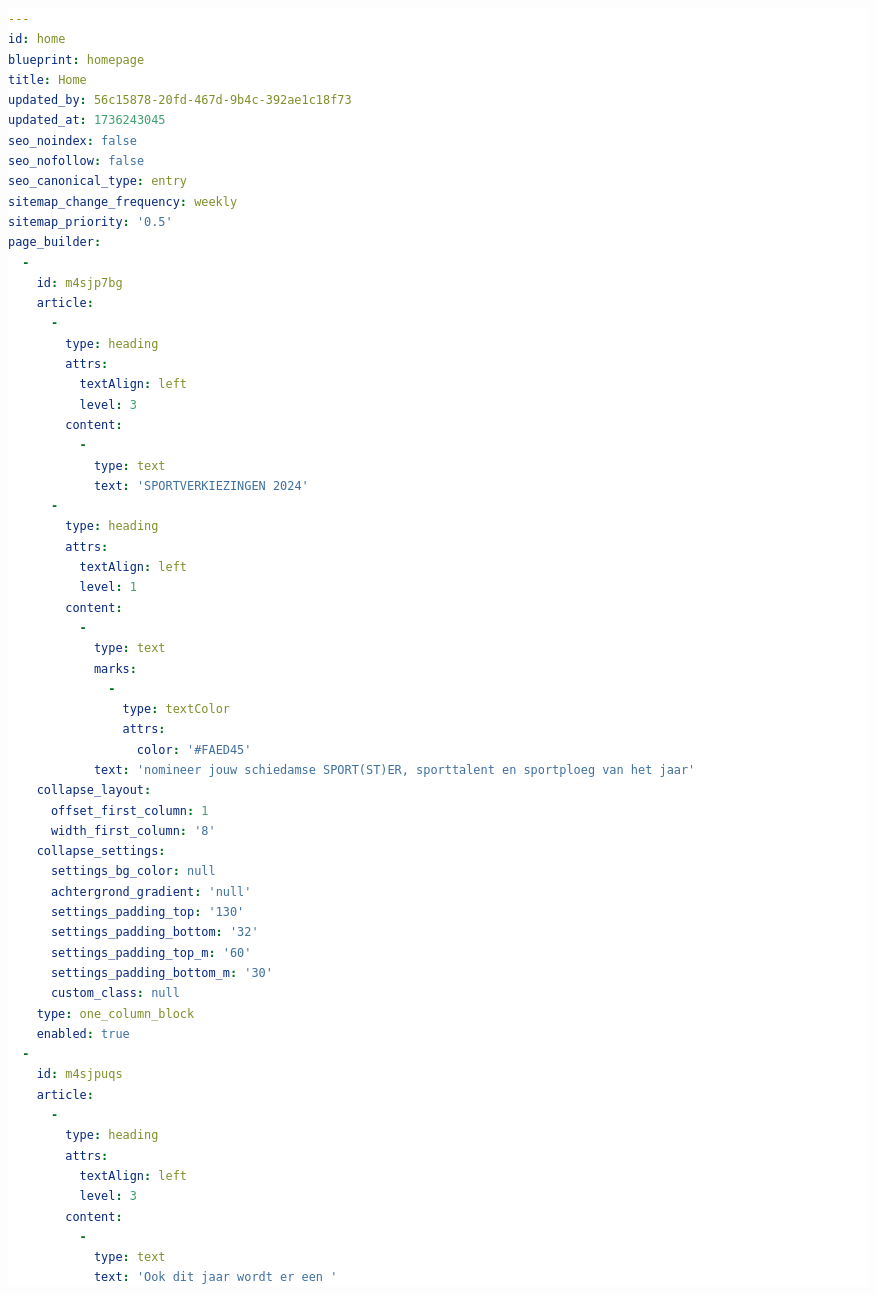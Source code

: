 ```yaml
---
id: home
blueprint: homepage
title: Home
updated_by: 56c15878-20fd-467d-9b4c-392ae1c18f73
updated_at: 1736243045
seo_noindex: false
seo_nofollow: false
seo_canonical_type: entry
sitemap_change_frequency: weekly
sitemap_priority: '0.5'
page_builder:
  -
    id: m4sjp7bg
    article:
      -
        type: heading
        attrs:
          textAlign: left
          level: 3
        content:
          -
            type: text
            text: 'SPORTVERKIEZINGEN 2024'
      -
        type: heading
        attrs:
          textAlign: left
          level: 1
        content:
          -
            type: text
            marks:
              -
                type: textColor
                attrs:
                  color: '#FAED45'
            text: 'nomineer jouw schiedamse SPORT(ST)ER, sporttalent en sportploeg van het jaar'
    collapse_layout:
      offset_first_column: 1
      width_first_column: '8'
    collapse_settings:
      settings_bg_color: null
      achtergrond_gradient: 'null'
      settings_padding_top: '130'
      settings_padding_bottom: '32'
      settings_padding_top_m: '60'
      settings_padding_bottom_m: '30'
      custom_class: null
    type: one_column_block
    enabled: true
  -
    id: m4sjpuqs
    article:
      -
        type: heading
        attrs:
          textAlign: left
          level: 3
        content:
          -
            type: text
            text: 'Ook dit jaar wordt er een '
```